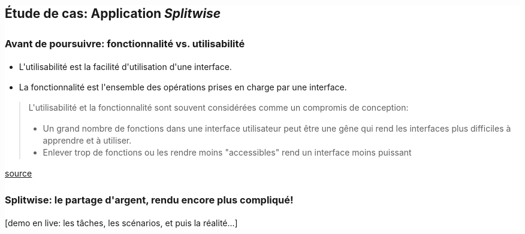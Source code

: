 ## Étude de cas: Application *Splitwise*

### Avant de poursuivre: fonctionnalité vs. utilisabilité 

* L'utilisabilité est la facilité d'utilisation d'une interface. 

* La fonctionnalité est l'ensemble des opérations prises en charge par une interface. 

> L'utilisabilité et la fonctionnalité sont souvent considérées comme un compromis de conception: 
>
> * Un grand nombre de fonctions dans une interface utilisateur peut être une gêne qui rend les interfaces plus difficiles à apprendre et à utiliser.
> * Enlever trop de fonctions ou les rendre moins "accessibles" rend un interface moins puissant 

[source](https://simplicable.com/design/usability-vs-functionality)

### Splitwise:  le partage d'argent, rendu encore plus compliqué!

[demo en live: les tâches, les scénarios, et puis la réalité...]
